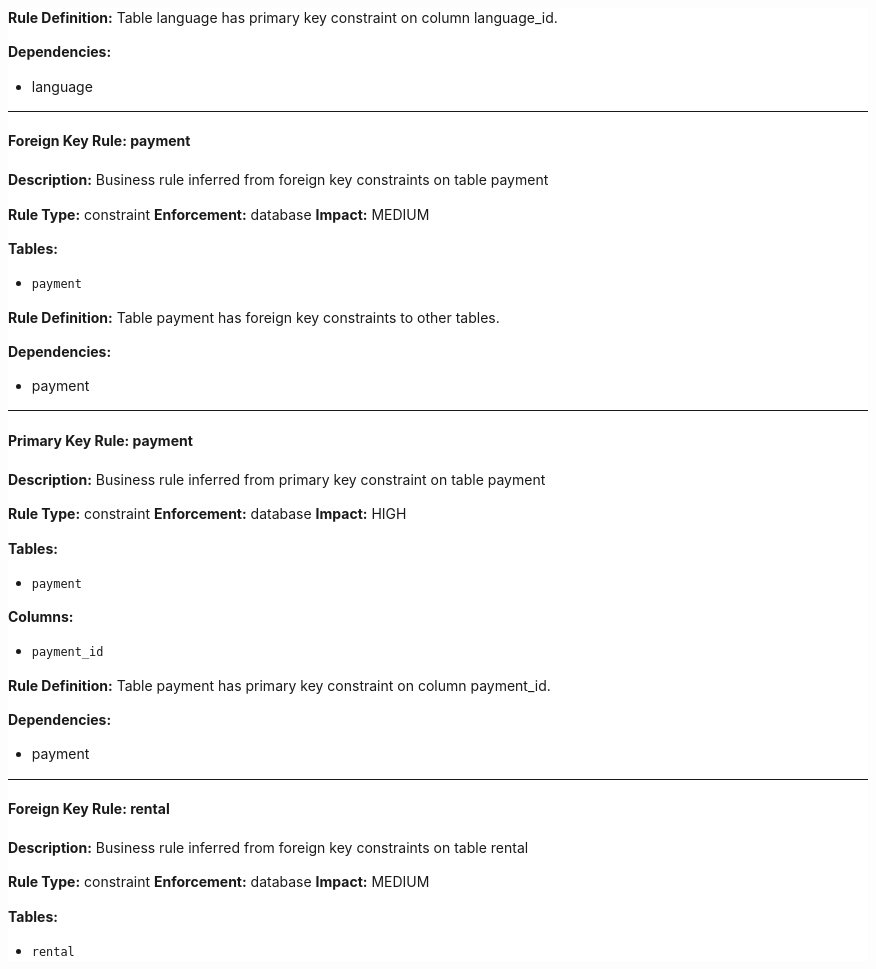 **Rule Definition:**
Table language has primary key constraint on column language_id.

**Dependencies:**
- language

---

#### Foreign Key Rule: payment

**Description:** Business rule inferred from foreign key constraints on table payment

**Rule Type:** constraint
**Enforcement:** database
**Impact:** MEDIUM

**Tables:**
- `payment`

**Rule Definition:**
Table payment has foreign key constraints to other tables.

**Dependencies:**
- payment

---

#### Primary Key Rule: payment

**Description:** Business rule inferred from primary key constraint on table payment

**Rule Type:** constraint
**Enforcement:** database
**Impact:** HIGH

**Tables:**
- `payment`

**Columns:**
- `payment_id`

**Rule Definition:**
Table payment has primary key constraint on column payment_id.

**Dependencies:**
- payment

---

#### Foreign Key Rule: rental

**Description:** Business rule inferred from foreign key constraints on table rental

**Rule Type:** constraint
**Enforcement:** database
**Impact:** MEDIUM

**Tables:**
- `rental`
